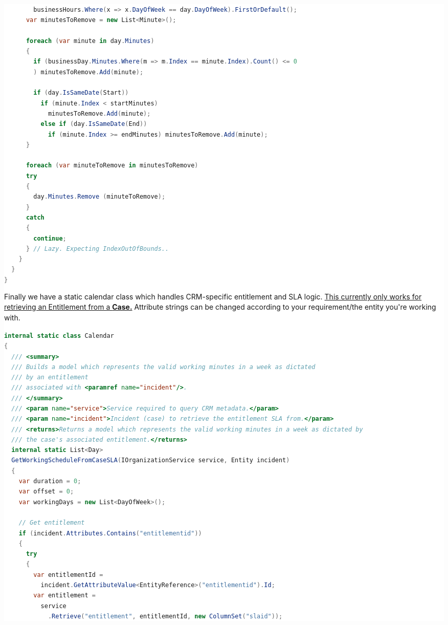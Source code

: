 ```cs
        businessHours.Where(x => x.DayOfWeek == day.DayOfWeek).FirstOrDefault();
      var minutesToRemove = new List<Minute>();

      foreach (var minute in day.Minutes)
      {
        if (businessDay.Minutes.Where(m => m.Index == minute.Index).Count() <= 0
        ) minutesToRemove.Add(minute);

        if (day.IsSameDate(Start))
          if (minute.Index < startMinutes)
            minutesToRemove.Add(minute);
          else if (day.IsSameDate(End))
            if (minute.Index >= endMinutes) minutesToRemove.Add(minute);
      }

      foreach (var minuteToRemove in minutesToRemove)
      try
      {
        day.Minutes.Remove (minuteToRemove);
      }
      catch
      {
        continue;
      } // Lazy. Expecting IndexOutOfBounds..
    }
  }
}
```

<p>
Finally we have a static calendar class which handles CRM-specific entitlement and SLA logic. <u>This currently only works for retrieving an Entitlement from a <b>Case.</b></u> Attribute strings can be changed according to your requirement/the entity you're working with.
</p>

```cs
internal static class Calendar
{
  /// <summary>
  /// Builds a model which represents the valid working minutes in a week as dictated 
  /// by an entitlement
  /// associated with <paramref name="incident"/>.
  /// </summary>
  /// <param name="service">Service required to query CRM metadata.</param>
  /// <param name="incident">Incident (case) to retrieve the entitlement SLA from.</param>
  /// <returns>Returns a model which represents the valid working minutes in a week as dictated by
  /// the case's associated entitlement.</returns>
  internal static List<Day>
  GetWorkingScheduleFromCaseSLA(IOrganizationService service, Entity incident)
  {
    var duration = 0;
    var offset = 0;
    var workingDays = new List<DayOfWeek>();

    // Get entitlement
    if (incident.Attributes.Contains("entitlementid"))
    {
      try
      {
        var entitlementId =
          incident.GetAttributeValue<EntityReference>("entitlementid").Id;
        var entitlement =
          service
            .Retrieve("entitlement", entitlementId, new ColumnSet("slaid"));
```